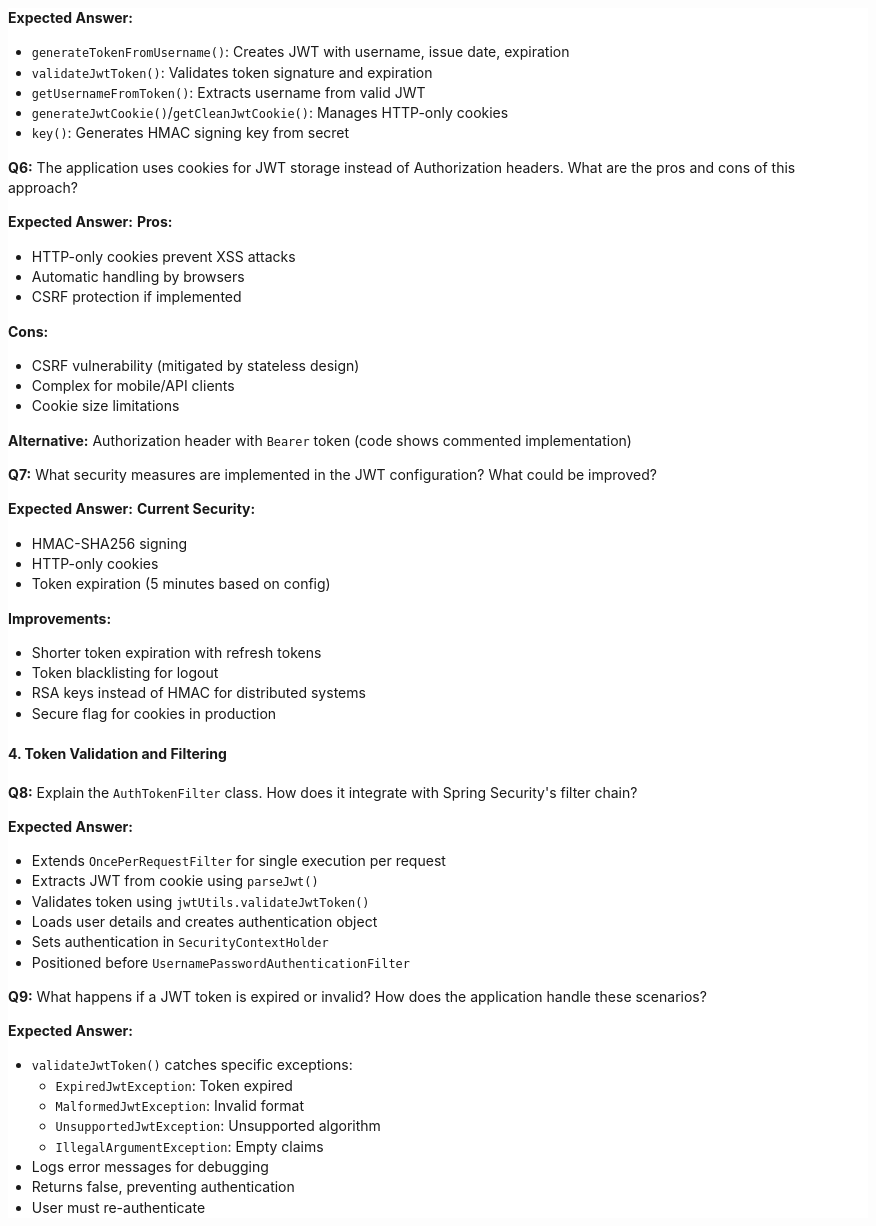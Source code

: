 **Expected Answer:**
- `generateTokenFromUsername()`: Creates JWT with username, issue date, expiration
- `validateJwtToken()`: Validates token signature and expiration
- `getUsernameFromToken()`: Extracts username from valid JWT
- `generateJwtCookie()`/`getCleanJwtCookie()`: Manages HTTP-only cookies
- `key()`: Generates HMAC signing key from secret

**Q6:** The application uses cookies for JWT storage instead of Authorization headers. What are the pros and cons of this approach?

**Expected Answer:**
**Pros:**
- HTTP-only cookies prevent XSS attacks
- Automatic handling by browsers
- CSRF protection if implemented

**Cons:**
- CSRF vulnerability (mitigated by stateless design)
- Complex for mobile/API clients
- Cookie size limitations

**Alternative:** Authorization header with `Bearer` token (code shows commented implementation)

**Q7:** What security measures are implemented in the JWT configuration? What could be improved?

**Expected Answer:**
**Current Security:**
- HMAC-SHA256 signing
- HTTP-only cookies
- Token expiration (5 minutes based on config)

**Improvements:**
- Shorter token expiration with refresh tokens
- Token blacklisting for logout
- RSA keys instead of HMAC for distributed systems
- Secure flag for cookies in production

#### 4. **Token Validation and Filtering**
**Q8:** Explain the `AuthTokenFilter` class. How does it integrate with Spring Security's filter chain?

**Expected Answer:**
- Extends `OncePerRequestFilter` for single execution per request
- Extracts JWT from cookie using `parseJwt()`
- Validates token using `jwtUtils.validateJwtToken()`
- Loads user details and creates authentication object
- Sets authentication in `SecurityContextHolder`
- Positioned before `UsernamePasswordAuthenticationFilter`

**Q9:** What happens if a JWT token is expired or invalid? How does the application handle these scenarios?

**Expected Answer:**
- `validateJwtToken()` catches specific exceptions:
  - `ExpiredJwtException`: Token expired
  - `MalformedJwtException`: Invalid format
  - `UnsupportedJwtException`: Unsupported algorithm
  - `IllegalArgumentException`: Empty claims
- Logs error messages for debugging
- Returns false, preventing authentication
- User must re-authenticate
